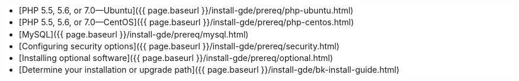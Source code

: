 *	[PHP 5.5, 5.6, or 7.0&mdash;Ubuntu]({{ page.baseurl }}/install-gde/prereq/php-ubuntu.html)
*	[PHP 5.5, 5.6, or 7.0&mdash;CentOS]({{ page.baseurl }}/install-gde/prereq/php-centos.html)
*	[MySQL]({{ page.baseurl }}/install-gde/prereq/mysql.html)
*	[Configuring security options]({{ page.baseurl }}/install-gde/prereq/security.html)
*	[Installing optional software]({{ page.baseurl }}/install-gde/prereq/optional.html)
*	[Determine your installation or upgrade path]({{ page.baseurl }}/install-gde/bk-install-guide.html)
